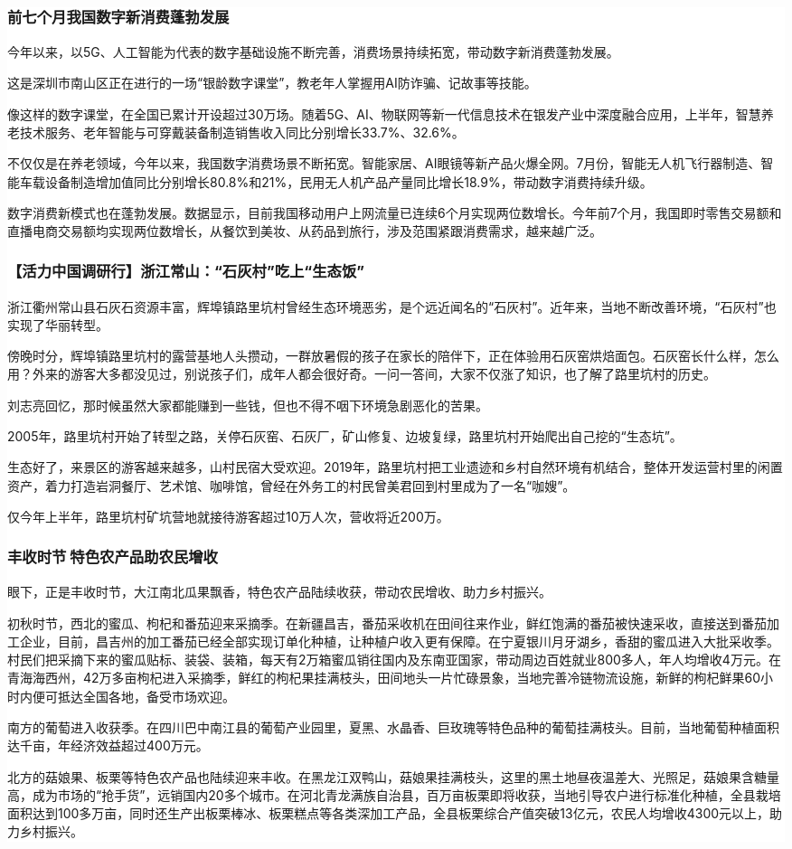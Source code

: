 ### 前七个月我国数字新消费蓬勃发展

今年以来，以5G、人工智能为代表的数字基础设施不断完善，消费场景持续拓宽，带动数字新消费蓬勃发展。

这是深圳市南山区正在进行的一场“银龄数字课堂”，教老年人掌握用AI防诈骗、记故事等技能。

像这样的数字课堂，在全国已累计开设超过30万场。随着5G、AI、物联网等新一代信息技术在银发产业中深度融合应用，上半年，智慧养老技术服务、老年智能与可穿戴装备制造销售收入同比分别增长33.7%、32.6%。

不仅仅是在养老领域，今年以来，我国数字消费场景不断拓宽。智能家居、AI眼镜等新产品火爆全网。7月份，智能无人机飞行器制造、智能车载设备制造增加值同比分别增长80.8%和21%，民用无人机产品产量同比增长18.9%，带动数字消费持续升级。

数字消费新模式也在蓬勃发展。数据显示，目前我国移动用户上网流量已连续6个月实现两位数增长。今年前7个月，我国即时零售交易额和直播电商交易额均实现两位数增长，从餐饮到美妆、从药品到旅行，涉及范围紧跟消费需求，越来越广泛。

<iframe
    width="100%"
    height="450"
    src="https://content-static.cctvnews.cctv.com/snow-book/video.html?item_id=4707009144384602763&track_id=17965DA0-1EAF-4B31-81B7-2C5299D7115C_777342751513"
></iframe>

### 【活力中国调研行】浙江常山：“石灰村”吃上“生态饭”

浙江衢州常山县石灰石资源丰富，辉埠镇路里坑村曾经生态环境恶劣，是个远近闻名的“石灰村”。近年来，当地不断改善环境，“石灰村”也实现了华丽转型。

傍晚时分，辉埠镇路里坑村的露营基地人头攒动，一群放暑假的孩子在家长的陪伴下，正在体验用石灰窑烘焙面包。石灰窑长什么样，怎么用？外来的游客大多都没见过，别说孩子们，成年人都会很好奇。一问一答间，大家不仅涨了知识，也了解了路里坑村的历史。

刘志亮回忆，那时候虽然大家都能赚到一些钱，但也不得不咽下环境急剧恶化的苦果。

2005年，路里坑村开始了转型之路，关停石灰窑、石灰厂，矿山修复、边坡复绿，路里坑村开始爬出自己挖的“生态坑”。

生态好了，来景区的游客越来越多，山村民宿大受欢迎。2019年，路里坑村把工业遗迹和乡村自然环境有机结合，整体开发运营村里的闲置资产，着力打造岩洞餐厅、艺术馆、咖啡馆，曾经在外务工的村民曾美君回到村里成为了一名“咖嫂”。

仅今年上半年，路里坑村矿坑营地就接待游客超过10万人次，营收将近200万。

<iframe
    width="100%"
    height="450"
    src="https://content-static.cctvnews.cctv.com/snow-book/video.html?item_id=11745803781004535914&track_id=A831FA09-C003-4A0F-AFE7-018D3E2E6413_777342758219"
></iframe>

### 丰收时节 特色农产品助农民增收

眼下，正是丰收时节，大江南北瓜果飘香，特色农产品陆续收获，带动农民增收、助力乡村振兴。

初秋时节，西北的蜜瓜、枸杞和番茄迎来采摘季。在新疆昌吉，番茄采收机在田间往来作业，鲜红饱满的番茄被快速采收，直接送到番茄加工企业，目前，昌吉州的加工番茄已经全部实现订单化种植，让种植户收入更有保障。在宁夏银川月牙湖乡，香甜的蜜瓜进入大批采收季。村民们把采摘下来的蜜瓜贴标、装袋、装箱，每天有2万箱蜜瓜销往国内及东南亚国家，带动周边百姓就业800多人，年人均增收4万元。在青海海西州，42万多亩枸杞进入采摘季，鲜红的枸杞果挂满枝头，田间地头一片忙碌景象，当地完善冷链物流设施，新鲜的枸杞鲜果60小时内便可抵达全国各地，备受市场欢迎。

南方的葡萄进入收获季。在四川巴中南江县的葡萄产业园里，夏黑、水晶香、巨玫瑰等特色品种的葡萄挂满枝头。目前，当地葡萄种植面积达千亩，年经济效益超过400万元。

北方的菇娘果、板栗等特色农产品也陆续迎来丰收。在黑龙江双鸭山，菇娘果挂满枝头，这里的黑土地昼夜温差大、光照足，菇娘果含糖量高，成为市场的“抢手货”，远销国内20多个城市。在河北青龙满族自治县，百万亩板栗即将收获，当地引导农户进行标准化种植，全县栽培面积达到100多万亩，同时还生产出板栗棒冰、板栗糕点等各类深加工产品，全县板栗综合产值突破13亿元，农民人均增收4300元以上，助力乡村振兴。
